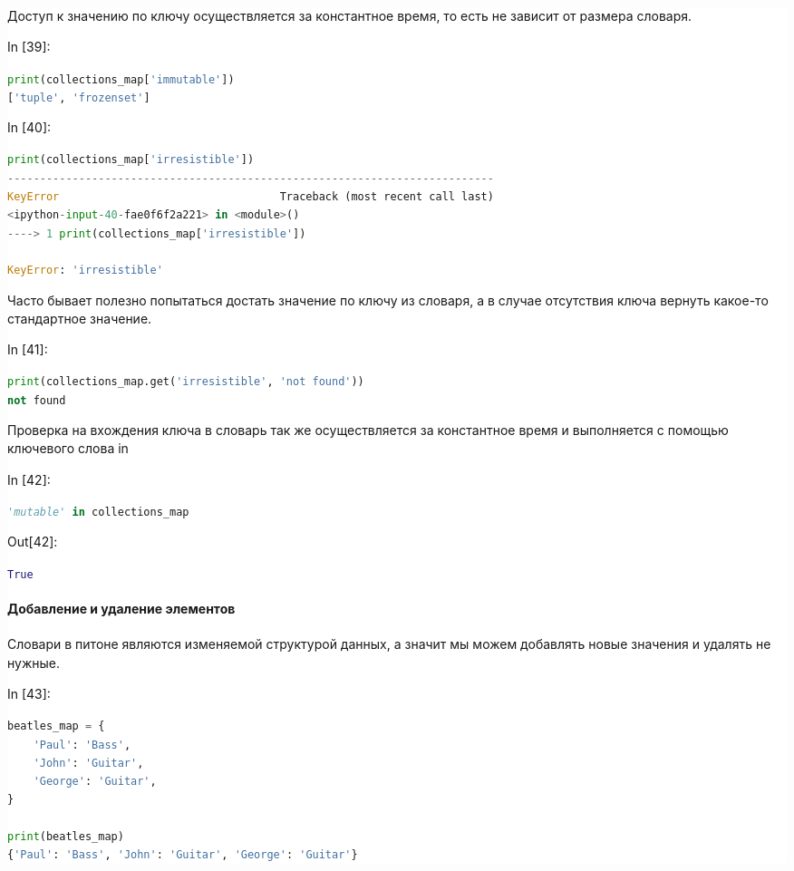 Доступ к значению по ключу осуществляется за константное время, то есть не зависит от размера словаря.

In [39]:

```python
print(collections_map['immutable'])
['tuple', 'frozenset']
```

In [40]:

```python
print(collections_map['irresistible'])
---------------------------------------------------------------------------
KeyError                                  Traceback (most recent call last)
<ipython-input-40-fae0f6f2a221> in <module>()
----> 1 print(collections_map['irresistible'])

KeyError: 'irresistible'
```

Часто бывает полезно попытаться достать значение по ключу из словаря, а в случае отсутствия ключа вернуть какое-то стандартное значение.

In [41]:

```python
print(collections_map.get('irresistible', 'not found'))
not found
```

Проверка на вхождения ключа в словарь так же осуществляется за константное время и выполняется с помощью ключевого слова in

In [42]:

```python
'mutable' in collections_map
```

Out[42]:

```python
True
```

#### Добавление и удаление элементов

Словари в питоне являются изменяемой структурой данных, а значит мы можем добавлять новые значения и удалять не нужные.

In [43]:

```python
beatles_map = {
    'Paul': 'Bass',
    'John': 'Guitar',
    'George': 'Guitar',
}

print(beatles_map)
{'Paul': 'Bass', 'John': 'Guitar', 'George': 'Guitar'}
```
